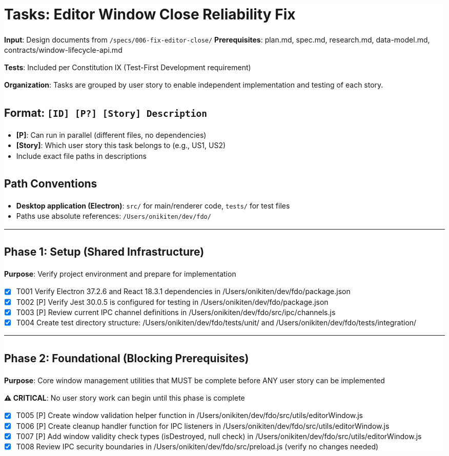 # Tasks: Editor Window Close Reliability Fix

**Input**: Design documents from `/specs/006-fix-editor-close/`
**Prerequisites**: plan.md, spec.md, research.md, data-model.md, contracts/window-lifecycle-api.md

**Tests**: Included per Constitution IX (Test-First Development requirement)

**Organization**: Tasks are grouped by user story to enable independent implementation and testing of each story.

## Format: `[ID] [P?] [Story] Description`

- **[P]**: Can run in parallel (different files, no dependencies)
- **[Story]**: Which user story this task belongs to (e.g., US1, US2)
- Include exact file paths in descriptions

## Path Conventions

- **Desktop application (Electron)**: `src/` for main/renderer code, `tests/` for test files
- Paths use absolute references: `/Users/onikiten/dev/fdo/`

---

## Phase 1: Setup (Shared Infrastructure)

**Purpose**: Verify project environment and prepare for implementation

- [x] T001 Verify Electron 37.2.6 and React 18.3.1 dependencies in /Users/onikiten/dev/fdo/package.json
- [x] T002 [P] Verify Jest 30.0.5 is configured for testing in /Users/onikiten/dev/fdo/package.json
- [x] T003 [P] Review current IPC channel definitions in /Users/onikiten/dev/fdo/src/ipc/channels.js
- [x] T004 Create test directory structure: /Users/onikiten/dev/fdo/tests/unit/ and /Users/onikiten/dev/fdo/tests/integration/

---

## Phase 2: Foundational (Blocking Prerequisites)

**Purpose**: Core window management utilities that MUST be complete before ANY user story can be implemented

**⚠️ CRITICAL**: No user story work can begin until this phase is complete

- [x] T005 [P] Create window validation helper function in /Users/onikiten/dev/fdo/src/utils/editorWindow.js
- [x] T006 [P] Create cleanup handler function for IPC listeners in /Users/onikiten/dev/fdo/src/utils/editorWindow.js
- [x] T007 [P] Add window validity check types (isDestroyed, null check) in /Users/onikiten/dev/fdo/src/utils/editorWindow.js
- [x] T008 Review IPC security boundaries in /Users/onikiten/dev/fdo/src/preload.js (verify no changes needed)
